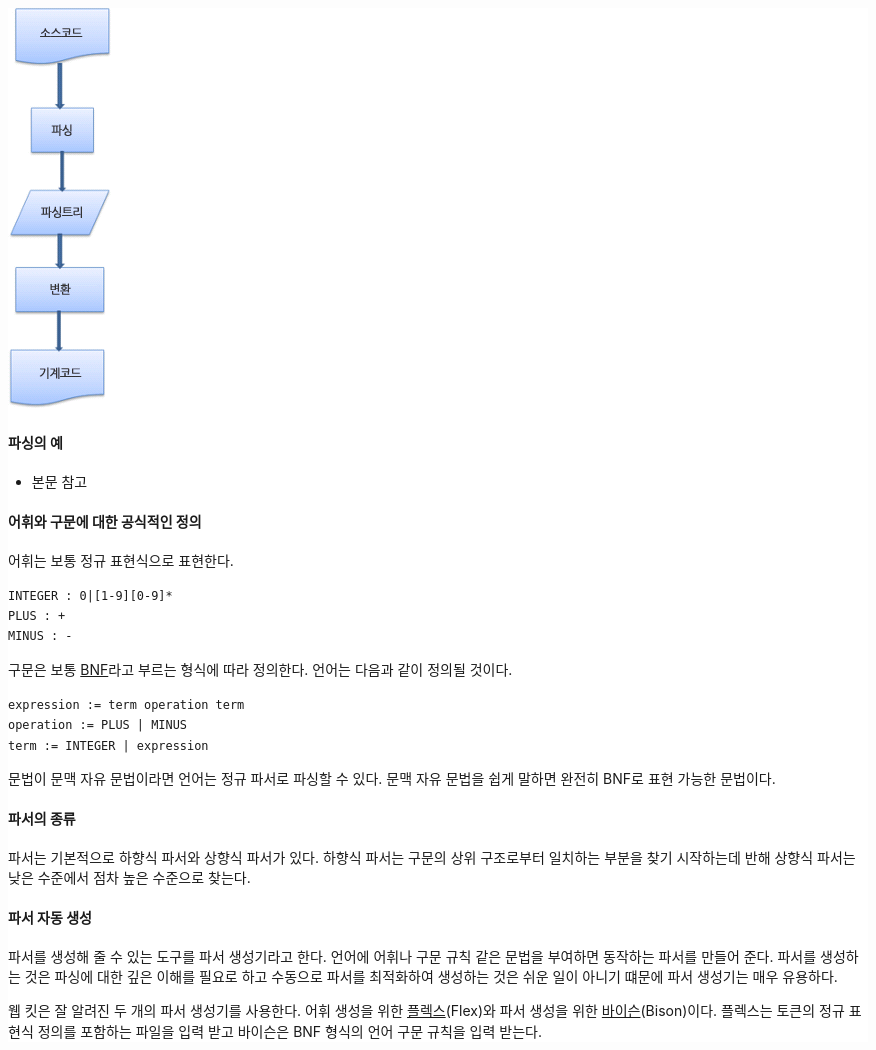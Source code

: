   <img src="images/6.png"/>
</p>

#### 파싱의 예
- 본문 참고

#### 어휘와 구문에 대한 공식적인 정의
어휘는 보통 정규 표현식으로 표현한다.   

```
INTEGER : 0|[1-9][0-9]*
PLUS : +
MINUS : -
```

구문은 보통 [BNF](https://ko.wikipedia.org/wiki/BNF)라고 부르는 형식에 따라 정의한다. 언어는 다음과 같이 정의될 것이다.   

```
expression := term operation term
operation := PLUS | MINUS
term := INTEGER | expression
```

문법이 문맥 자유 문법이라면 언어는 정규 파서로 파싱할 수 있다. 문맥 자유 문법을 쉽게 말하면 완전히 BNF로 표현 가능한 문법이다.   

#### 파서의 종류
파서는 기본적으로 하향식 파서와 상향식 파서가 있다. 하향식 파서는 구문의 상위 구조로부터 일치하는 부분을 찾기 시작하는데 반해 상향식 파서는 낮은 수준에서 점차 높은 수준으로 찾는다.   

#### 파서 자동 생성
파서를 생성해 줄 수 있는 도구를 파서 생성기라고 한다. 언어에 어휘나 구문 규칙 같은 문법을 부여하면 동작하는 파서를 만들어 준다. 파서를 생성하는 것은 파싱에 대한 깊은 이해를 필요로 하고 수동으로 파서를 최적화하여 생성하는 것은 쉬운 일이 아니기 떄문에 파서 생성기는 매우 유용하다.   

웹 킷은 잘 알려진 두 개의 파서 생성기를 사용한다. 어휘 생성을 위한 [플렉스](https://ko.wikipedia.org/wiki/Flex_%28%EC%96%B4%ED%9C%98%EB%B6%84%EC%84%9D%EA%B8%B0%29)(Flex)와 파서 생성을 위한 [바이슨](http://www.gnu.org/software/bison/)(Bison)이다. 플렉스는 토큰의 정규 표현식 정의를 포함하는 파일을 입력 받고 바이슨은 BNF 형식의 언어 구문 규칙을 입력 받는다.   
